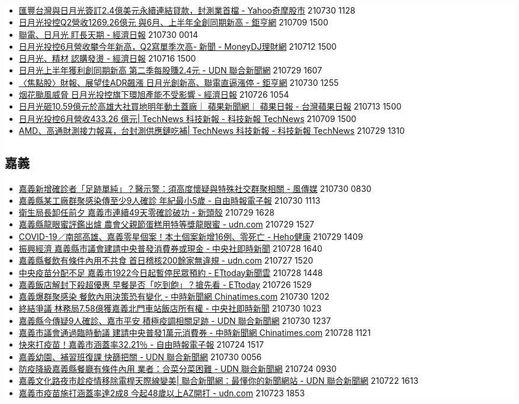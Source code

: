 - [匯豐台灣與日月光簽訂2.4億美元永續連結貸款，封測業首檔 - Yahoo奇摩股市](https://tw.stock.yahoo.com/news/%E5%8C%AF%E8%B1%90%E5%8F%B0%E7%81%A3%E8%88%87%E6%97%A5%E6%9C%88%E5%85%89%E7%B0%BD%E8%A8%822-4%E5%84%84%E7%BE%8E%E5%85%83%E6%B0%B8%E7%BA%8C%E9%80%A3%E7%B5%90%E8%B2%B8%E6%AC%BE-%E5%B0%81%E6%B8%AC%E6%A5%AD%E9%A6%96%E6%AA%94-032848765.html "匯豐台灣與日月光簽訂2.4億美元永續連結貸款，封測業首檔 - Yahoo奇摩股市") 210730 1128
- [日月光投控Q2營收1269.26億元 與6月、上半年全創同期新高 - 鉅亨網](https://m.cnyes.com/news/id/4675810 "日月光投控Q2營收1269.26億元 與6月、上半年全創同期新高 - 鉅亨網") 210709 1500
- [聯電、日月光 盯長天期 - 經濟日報](https://money.udn.com/money/story/5739/5637470?from=edn_catenewest_story "聯電、日月光 盯長天期 - 經濟日報") 210730 0014
- [日月光投控6月營收攀今年新高，Q2寫單季次高- 新聞 - MoneyDJ理財網](https://www.moneydj.com/kmdj/news/newsviewer.aspx?a=27d6b734-95ee-433d-ac9a-f714342b345e "日月光投控6月營收攀今年新高，Q2寫單季次高- 新聞 - MoneyDJ理財網") 210712 1500
- [日月光、精材 認購發燙 - 經濟日報](https://money.udn.com/money/story/5739/5604964 "日月光、精材 認購發燙 - 經濟日報") 210716 1500
- [日月光上半年獲利創同期新高 第二季每股賺2.4元 - UDN 聯合新聞網](https://udn.com/news/story/7240/5636518?from=udn-ch1_breaknews-1-cate6-news "日月光上半年獲利創同期新高 第二季每股賺2.4元 - UDN 聯合新聞網") 210729 1607
- [〈焦點股〉財報、展望佳ADR飆漲 日月光創新高、聯電直逼漲停 - 鉅亨網](https://news.cnyes.com/news/id/4690603?exp=a "〈焦點股〉財報、展望佳ADR飆漲 日月光創新高、聯電直逼漲停 - 鉅亨網") 210730 1255
- [烟花颱風威脅 日月光投控旗下環旭產能不受影響 - 經濟日報](https://money.udn.com/money/story/5603/5627606 "烟花颱風威脅 日月光投控旗下環旭產能不受影響 - 經濟日報") 210726 1054
- [日月光砸10.59億元於高雄大社買地明年動土蓋廠｜ 蘋果新聞網｜ 蘋果日報 - 台灣蘋果日報](https://tw.appledaily.com/property/20210713/HPQ5J4Q73VFMJJBSPT2VHMF3T4/ "日月光砸10.59億元於高雄大社買地明年動土蓋廠｜ 蘋果新聞網｜ 蘋果日報 - 台灣蘋果日報") 210713 1500
- [日月光投控6月營收433.26 億元| TechNews 科技新報 - 科技新報 TechNews](https://finance.technews.tw/2021/07/09/aseh-3711-202106-financial-report/ "日月光投控6月營收433.26 億元| TechNews 科技新報 - 科技新報 TechNews") 210709 1500
- [AMD、高通財測接力報喜，台封測供應鏈吃補| TechNews 科技新報 - 科技新報 TechNews](https://technews.tw/2021/07/29/amd-qcom-benefit-tw/ "AMD、高通財測接力報喜，台封測供應鏈吃補| TechNews 科技新報 - 科技新報 TechNews") 210729 1310

## 嘉義


- [嘉義新增確診者「足跡單純」？醫示警：須高度懷疑與特殊社交群聚相關 - 風傳媒](https://www.storm.mg/article/3847320 "嘉義新增確診者「足跡單純」？醫示警：須高度懷疑與特殊社交群聚相關 - 風傳媒") 210730 0830
- [嘉義縣某工廠群聚感染傳至少9人確診 年紀最小5歲 - 自由時報電子報](https://news.ltn.com.tw/news/life/breakingnews/3621482 "嘉義縣某工廠群聚感染傳至少9人確診 年紀最小5歲 - 自由時報電子報") 210730 1113
- [衛生局長卸任前夕 嘉義市連續49天零確診破功 - 新頭殼](https://newtalk.tw/news/view/2021-07-29/612374 "衛生局長卸任前夕 嘉義市連續49天零確診破功 - 新頭殼") 210729 1628
- [嘉義縣龍眼蜜評鑑出爐 農會父親節蛋糕用特等獎龍眼蜜 - udn.com](https://udn.com/news/story/7326/5636384 "嘉義縣龍眼蜜評鑑出爐 農會父親節蛋糕用特等獎龍眼蜜 - udn.com") 210729 1527
- [COVID-19／南部高雄、嘉義零星個案！本土個案新增16例、零死亡 - Heho健康](https://heho.com.tw/archives/185038 "COVID-19／南部高雄、嘉義零星個案！本土個案新增16例、零死亡 - Heho健康") 210729 1409
- [振興經濟 嘉義縣市議會建請中央普發消費券或現金 - 中央社即時新聞](https://www.cna.com.tw/news/aloc/202107280219.aspx "振興經濟 嘉義縣市議會建請中央普發消費券或現金 - 中央社即時新聞") 210728 1640
- [嘉義縣餐飲有條件內用不共食 首日稽核200餘家無違規 - udn.com](https://udn.com/news/story/7326/5631106 "嘉義縣餐飲有條件內用不共食 首日稽核200餘家無違規 - udn.com") 210727 1520
- [中央疫苗分配不足 嘉義市1922今日起暫停民眾預約 - ETtoday新聞雲](https://www.ettoday.net/news/20210728/2042084.htm "中央疫苗分配不足 嘉義市1922今日起暫停民眾預約 - ETtoday新聞雲") 210728 1448
- [嘉義飯店解封下殺超優惠 早餐是否「吃到飽」？搶先看 - ETtoday](https://travel.ettoday.net/article/2040230.htm "嘉義飯店解封下殺超優惠 早餐是否「吃到飽」？搶先看 - ETtoday") 210726 1529
- [嘉義爆群聚感染 餐飲內用決策恐有變化 - 中時新聞網 Chinatimes.com](https://www.chinatimes.com/realtimenews/20210730002278-260405 "嘉義爆群聚感染 餐飲內用決策恐有變化 - 中時新聞網 Chinatimes.com") 210730 1202
- [終結爭議 林務局7.58億獲嘉義北門車站飯店所有權 - 中央社即時新聞](https://www.cna.com.tw/news/ahel/202107300040.aspx "終結爭議 林務局7.58億獲嘉義北門車站飯店所有權 - 中央社即時新聞") 210730 1023
- [嘉義縣今傳疑9人確診、嘉市平安 積極疫調相關足跡 - UDN 聯合新聞網](https://udn.com/news/story/120940/5638432 "嘉義縣今傳疑9人確診、嘉市平安 積極疫調相關足跡 - UDN 聯合新聞網") 210730 1237
- [嘉義市議會通過臨時動議 建請中央普發1萬元消費券 - 中時新聞網 Chinatimes.com](https://www.chinatimes.com/realtimenews/20210728002145-260407 "嘉義市議會通過臨時動議 建請中央普發1萬元消費券 - 中時新聞網 Chinatimes.com") 210728 1121
- [快來打疫苗！嘉義市涵蓋率32.21％ - 自由時報電子報](https://news.ltn.com.tw/news/life/breakingnews/3614789 "快來打疫苗！嘉義市涵蓋率32.21％ - 自由時報電子報") 210724 1517
- [嘉義幼園、補習班復課 快篩把關 - UDN 聯合新聞網](https://udn.com/news/story/7326/5637275 "嘉義幼園、補習班復課 快篩把關 - UDN 聯合新聞網") 210730 0056
- [防疫降級嘉義縣餐廳有條件內用 業者：合菜分菜困難 - UDN 聯合新聞網](https://udn.com/news/story/7326/5623985 "防疫降級嘉義縣餐廳有條件內用 業者：合菜分菜困難 - UDN 聯合新聞網") 210724 0930
- [嘉義文化路夜市趁疫情移除電桿天際線變美| 聯合新聞網：最懂你的新聞網站 - UDN 聯合新聞網](https://udn.com/news/story/7326/5620083 "嘉義文化路夜市趁疫情移除電桿天際線變美| 聯合新聞網：最懂你的新聞網站 - UDN 聯合新聞網") 210722 1613
- [嘉義市疫苗施打涵蓋率達2成8 今起48歲以上AZ開打 - udn.com](https://udn.com/news/story/7326/5623154 "嘉義市疫苗施打涵蓋率達2成8 今起48歲以上AZ開打 - udn.com") 210723 1853